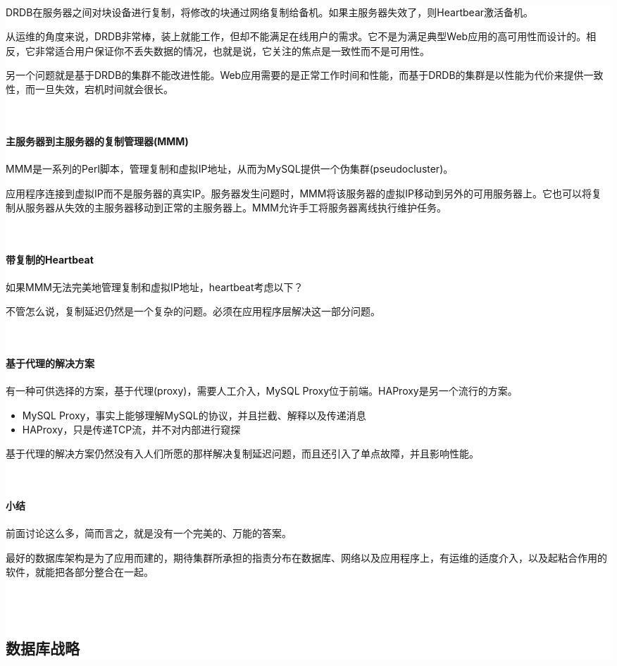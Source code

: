 
DRDB在服务器之间对块设备进行复制，将修改的块通过网络复制给备机。如果主服务器失效了，则Heartbear激活备机。

从运维的角度来说，DRDB非常棒，装上就能工作，但却不能满足在线用户的需求。它不是为满足典型Web应用的高可用性而设计的。相反，它非常适合用户保证你不丢失数据的情况，也就是说，它关注的焦点是一致性而不是可用性。

另一个问题就是基于DRDB的集群不能改进性能。Web应用需要的是正常工作时间和性能，而基于DRDB的集群是以性能为代价来提供一致性，而一旦失效，宕机时间就会很长。


<br>


#### 主服务器到主服务器的复制管理器(MMM)


MMM是一系列的Perl脚本，管理复制和虚拟IP地址，从而为MySQL提供一个伪集群(pseudocluster)。

应用程序连接到虚拟IP而不是服务器的真实IP。服务器发生问题时，MMM将该服务器的虚拟IP移动到另外的可用服务器上。它也可以将复制从服务器从失效的主服务器移动到正常的主服务器上。MMM允许手工将服务器离线执行维护任务。


<br>


#### 带复制的Heartbeat


如果MMM无法完美地管理复制和虚拟IP地址，heartbeat考虑以下？

不管怎么说，复制延迟仍然是一个复杂的问题。必须在应用程序层解决这一部分问题。


<br>


#### 基于代理的解决方案


有一种可供选择的方案，基于代理(proxy)，需要人工介入，MySQL Proxy位于前端。HAProxy是另一个流行的方案。

- MySQL Proxy，事实上能够理解MySQL的协议，并且拦截、解释以及传递消息
- HAProxy，只是传递TCP流，并不对内部进行窥探

基于代理的解决方案仍然没有入人们所愿的那样解决复制延迟问题，而且还引入了单点故障，并且影响性能。


<br>


#### 小结


前面讨论这么多，简而言之，就是没有一个完美的、万能的答案。

最好的数据库架构是为了应用而建的，期待集群所承担的指责分布在数据库、网络以及应用程序上，有运维的适度介入，以及起粘合作用的软件，就能把各部分整合在一起。



<br>
<br/>



## 数据库战略

